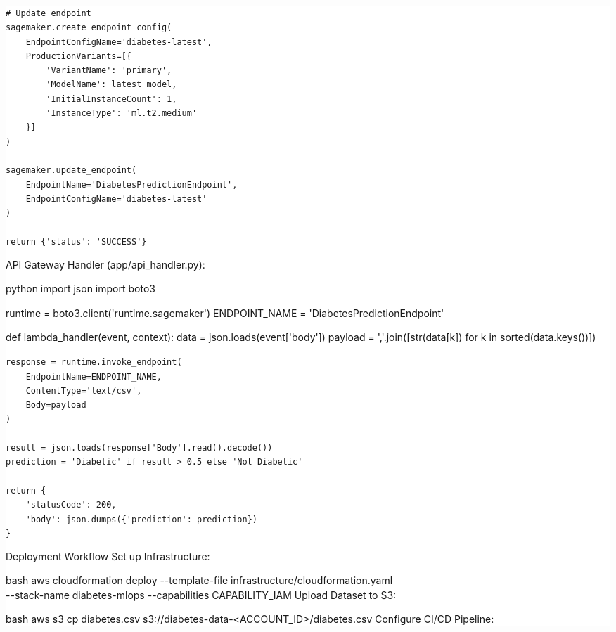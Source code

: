     # Update endpoint
    sagemaker.create_endpoint_config(
        EndpointConfigName='diabetes-latest',
        ProductionVariants=[{
            'VariantName': 'primary',
            'ModelName': latest_model,
            'InitialInstanceCount': 1,
            'InstanceType': 'ml.t2.medium'
        }]
    )
    
    sagemaker.update_endpoint(
        EndpointName='DiabetesPredictionEndpoint',
        EndpointConfigName='diabetes-latest'
    )
    
    return {'status': 'SUCCESS'}
API Gateway Handler (app/api_handler.py):

python
import json
import boto3

runtime = boto3.client('runtime.sagemaker')
ENDPOINT_NAME = 'DiabetesPredictionEndpoint'

def lambda_handler(event, context):
    data = json.loads(event['body'])
    payload = ','.join([str(data[k]) for k in sorted(data.keys())])
    
    response = runtime.invoke_endpoint(
        EndpointName=ENDPOINT_NAME,
        ContentType='text/csv',
        Body=payload
    )
    
    result = json.loads(response['Body'].read().decode())
    prediction = 'Diabetic' if result > 0.5 else 'Not Diabetic'
    
    return {
        'statusCode': 200,
        'body': json.dumps({'prediction': prediction})
    }
Deployment Workflow
Set up Infrastructure:

bash
aws cloudformation deploy --template-file infrastructure/cloudformation.yaml \
--stack-name diabetes-mlops --capabilities CAPABILITY_IAM
Upload Dataset to S3:

bash
aws s3 cp diabetes.csv s3://diabetes-data-<ACCOUNT_ID>/diabetes.csv
Configure CI/CD Pipeline:
